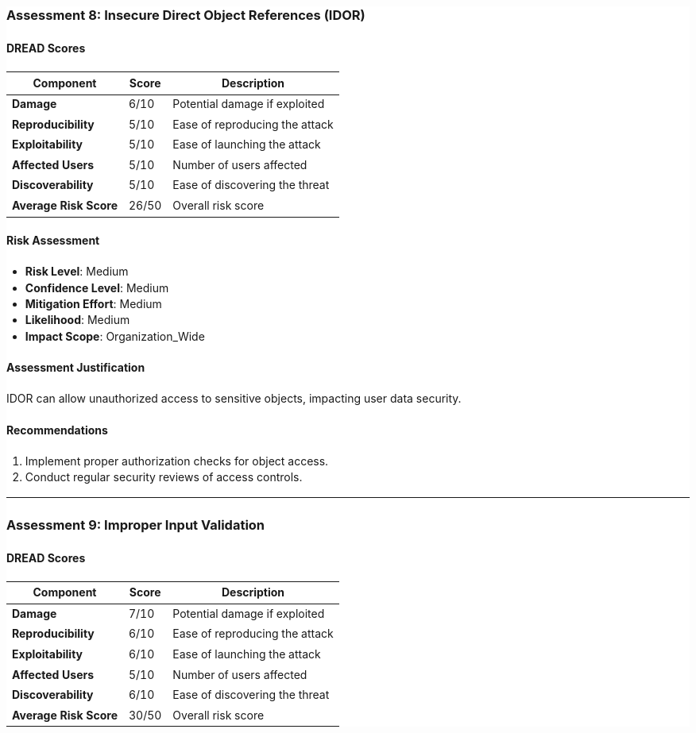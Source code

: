 ### Assessment 8: Insecure Direct Object References (IDOR)

#### DREAD Scores

| Component | Score | Description |
|-----------|-------|-------------|
| **Damage** | 6/10 | Potential damage if exploited |
| **Reproducibility** | 5/10 | Ease of reproducing the attack |
| **Exploitability** | 5/10 | Ease of launching the attack |
| **Affected Users** | 5/10 | Number of users affected |
| **Discoverability** | 5/10 | Ease of discovering the threat |
| **Average Risk Score** | 26/50 | Overall risk score |

#### Risk Assessment

- **Risk Level**: Medium
- **Confidence Level**: Medium
- **Mitigation Effort**: Medium
- **Likelihood**: Medium
- **Impact Scope**: Organization_Wide

#### Assessment Justification

IDOR can allow unauthorized access to sensitive objects, impacting user data security.

#### Recommendations

1. Implement proper authorization checks for object access.
2. Conduct regular security reviews of access controls.

---

### Assessment 9: Improper Input Validation

#### DREAD Scores

| Component | Score | Description |
|-----------|-------|-------------|
| **Damage** | 7/10 | Potential damage if exploited |
| **Reproducibility** | 6/10 | Ease of reproducing the attack |
| **Exploitability** | 6/10 | Ease of launching the attack |
| **Affected Users** | 5/10 | Number of users affected |
| **Discoverability** | 6/10 | Ease of discovering the threat |
| **Average Risk Score** | 30/50 | Overall risk score |
